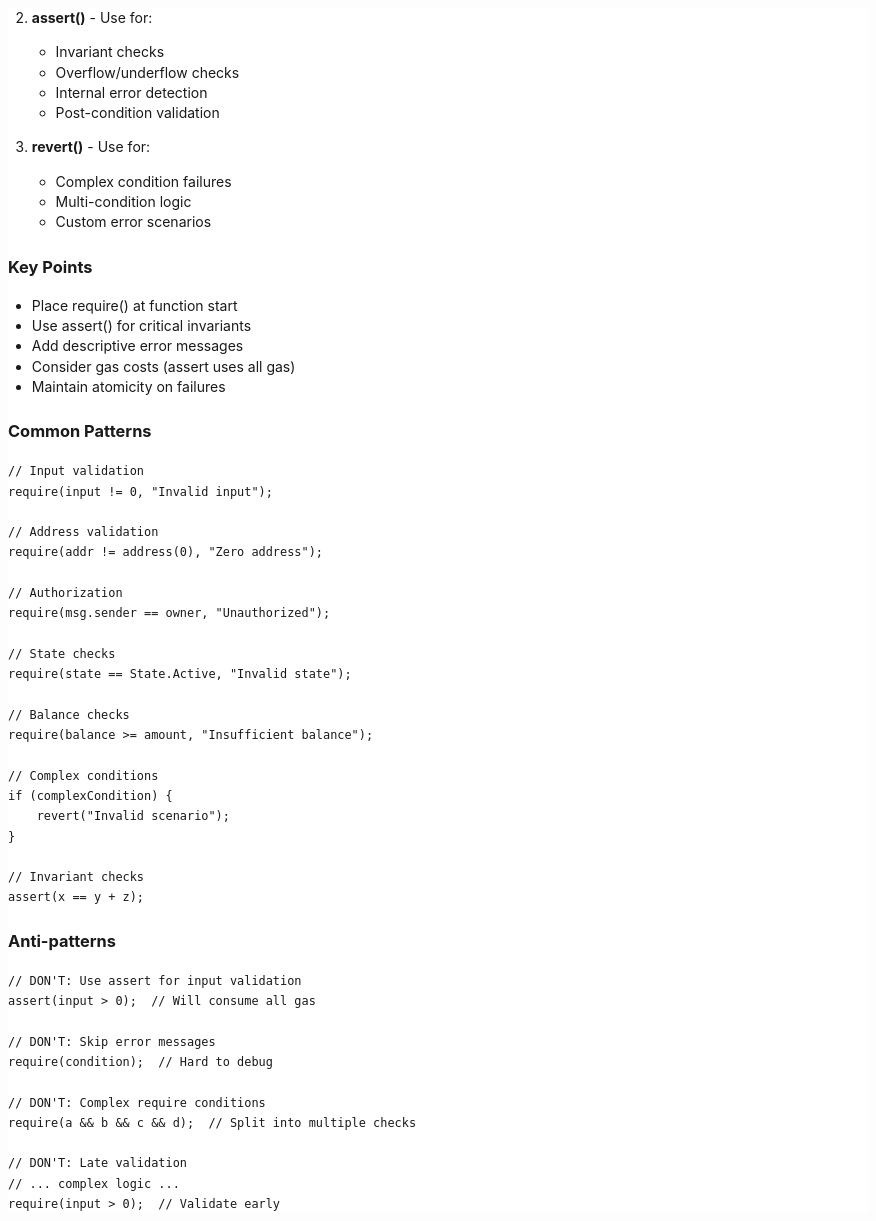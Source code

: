 2. **assert()** - Use for:
   - Invariant checks
   - Overflow/underflow checks
   - Internal error detection
   - Post-condition validation

3. **revert()** - Use for:
   - Complex condition failures
   - Multi-condition logic
   - Custom error scenarios

### Key Points
- Place require() at function start
- Use assert() for critical invariants
- Add descriptive error messages
- Consider gas costs (assert uses all gas)
- Maintain atomicity on failures

### Common Patterns
```solidity
// Input validation
require(input != 0, "Invalid input");

// Address validation
require(addr != address(0), "Zero address");

// Authorization
require(msg.sender == owner, "Unauthorized");

// State checks
require(state == State.Active, "Invalid state");

// Balance checks
require(balance >= amount, "Insufficient balance");

// Complex conditions
if (complexCondition) {
    revert("Invalid scenario");
}

// Invariant checks
assert(x == y + z);
```

### Anti-patterns
```solidity
// DON'T: Use assert for input validation
assert(input > 0);  // Will consume all gas

// DON'T: Skip error messages
require(condition);  // Hard to debug

// DON'T: Complex require conditions
require(a && b && c && d);  // Split into multiple checks

// DON'T: Late validation
// ... complex logic ...
require(input > 0);  // Validate early
```
